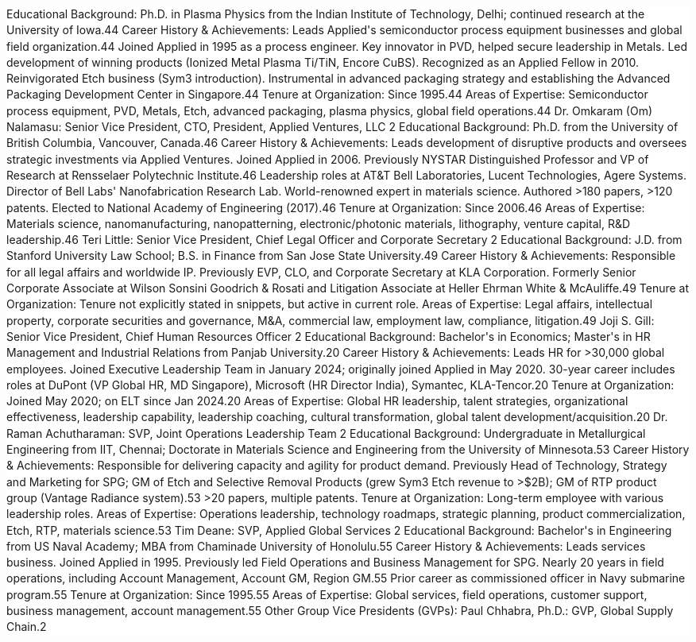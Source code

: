 Educational Background: Ph.D. in Plasma Physics from the Indian Institute of Technology, Delhi; continued research at the University of Iowa.44
Career History & Achievements: Leads Applied's semiconductor process equipment businesses and global field organization.44 Joined Applied in 1995 as a process engineer. Key innovator in PVD, helped secure leadership in Metals. Led development of winning products (Ionized Metal Plasma Ti/TiN, Encore CuBS). Recognized as an Applied Fellow in 2010. Reinvigorated Etch business (Sym3 introduction). Instrumental in advanced packaging strategy and establishing the Advanced Packaging Development Center in Singapore.44
Tenure at Organization: Since 1995.44
Areas of Expertise: Semiconductor process equipment, PVD, Metals, Etch, advanced packaging, plasma physics, global field operations.44
Dr. Omkaram (Om) Nalamasu: Senior Vice President, CTO, President, Applied Ventures, LLC 2
Educational Background: Ph.D. from the University of British Columbia, Vancouver, Canada.46
Career History & Achievements: Leads development of disruptive products and oversees strategic investments via Applied Ventures. Joined Applied in 2006. Previously NYSTAR Distinguished Professor and VP of Research at Rensselaer Polytechnic Institute.46 Leadership roles at AT&T Bell Laboratories, Lucent Technologies, Agere Systems. Director of Bell Labs' Nanofabrication Research Lab. World-renowned expert in materials science. Authored >180 papers, >120 patents. Elected to National Academy of Engineering (2017).46
Tenure at Organization: Since 2006.46
Areas of Expertise: Materials science, nanomanufacturing, nanopatterning, electronic/photonic materials, lithography, venture capital, R&D leadership.46
Teri Little: Senior Vice President, Chief Legal Officer and Corporate Secretary 2
Educational Background: J.D. from Stanford University Law School; B.S. in Finance from San Jose State University.49
Career History & Achievements: Responsible for all legal affairs and worldwide IP. Previously EVP, CLO, and Corporate Secretary at KLA Corporation. Formerly Senior Corporate Associate at Wilson Sonsini Goodrich & Rosati and Litigation Associate at Heller Ehrman White & McAuliffe.49
Tenure at Organization: Tenure not explicitly stated in snippets, but active in current role.
Areas of Expertise: Legal affairs, intellectual property, corporate securities and governance, M&A, commercial law, employment law, compliance, litigation.49
Joji S. Gill: Senior Vice President, Chief Human Resources Officer 2
Educational Background: Bachelor's in Economics; Master's in HR Management and Industrial Relations from Panjab University.20
Career History & Achievements: Leads HR for >30,000 global employees. Joined Executive Leadership Team in January 2024; originally joined Applied in May 2020. 30-year career includes roles at DuPont (VP Global HR, MD Singapore), Microsoft (HR Director India), Symantec, KLA-Tencor.20
Tenure at Organization: Joined May 2020; on ELT since Jan 2024.20
Areas of Expertise: Global HR leadership, talent strategies, organizational effectiveness, leadership capability, leadership coaching, cultural transformation, global talent development/acquisition.20
Dr. Raman Achutharaman: SVP, Joint Operations Leadership Team 2
Educational Background: Undergraduate in Metallurgical Engineering from IIT, Chennai; Doctorate in Materials Science and Engineering from the University of Minnesota.53
Career History & Achievements: Responsible for delivering capacity and agility for product demand. Previously Head of Technology, Strategy and Marketing for SPG; GM of Etch and Selective Removal Products (grew Sym3 Etch revenue to >$2B); GM of RTP product group (Vantage Radiance system).53 >20 papers, multiple patents.
Tenure at Organization: Long-term employee with various leadership roles.
Areas of Expertise: Operations leadership, technology roadmaps, strategic planning, product commercialization, Etch, RTP, materials science.53
Tim Deane: SVP, Applied Global Services 2
Educational Background: Bachelor's in Engineering from US Naval Academy; MBA from Chaminade University of Honolulu.55
Career History & Achievements: Leads services business. Joined Applied in 1995. Previously led Field Operations and Business Management for SPG. Nearly 20 years in field operations, including Account Management, Account GM, Region GM.55 Prior career as commissioned officer in Navy submarine program.55
Tenure at Organization: Since 1995.55
Areas of Expertise: Global services, field operations, customer support, business management, account management.55
Other Group Vice Presidents (GVPs):
Paul Chhabra, Ph.D.: GVP, Global Supply Chain.2